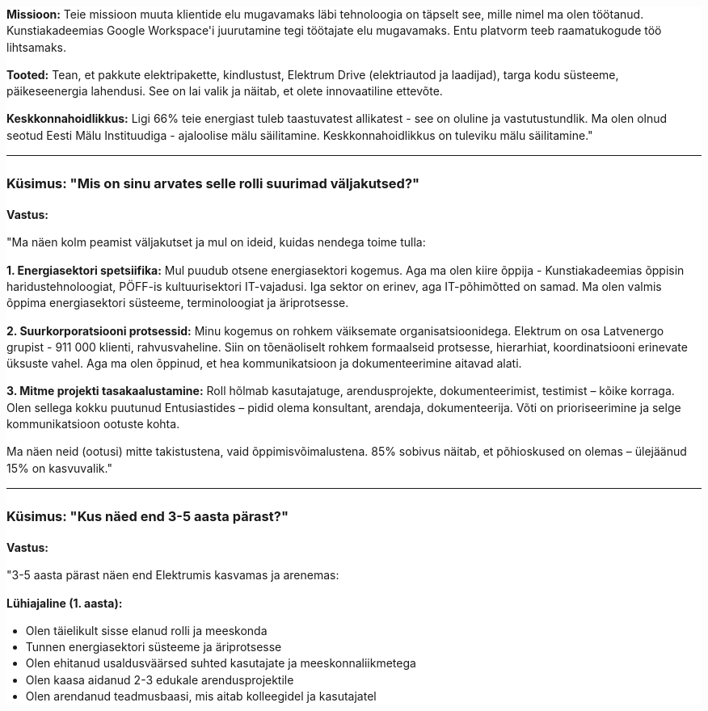 **Missioon:**
Teie missioon muuta klientide elu mugavamaks läbi tehnoloogia on täpselt see, mille nimel ma olen töötanud. Kunstiakadeemias Google Workspace'i juurutamine tegi töötajate elu mugavamaks. Entu platvorm teeb raamatukogude töö lihtsamaks.

**Tooted:**
Tean, et pakkute elektripakette, kindlustust, Elektrum Drive (elektriautod ja laadijad), targa kodu süsteeme, päikeseenergia lahendusi. See on lai valik ja näitab, et olete innovaatiline ettevõte.

**Keskkonnahoidlikkus:**
Ligi 66% teie energiast tuleb taastuvatest allikatest - see on oluline ja vastutustundlik. Ma olen olnud seotud Eesti Mälu Instituudiga - ajaloolise mälu säilitamine. Keskkonnahoidlikkus on tuleviku mälu säilitamine."

---

### Küsimus: "Mis on sinu arvates selle rolli suurimad väljakutsed?"

**Vastus:**

"Ma näen kolm peamist väljakutset ja mul on ideid, kuidas nendega toime tulla:

**1. Energiasektori spetsiifika:**
Mul puudub otsene energiasektori kogemus. Aga ma olen kiire õppija - Kunstiakadeemias õppisin haridustehnoloogiat, PÖFF-is kultuurisektori IT-vajadusi. Iga sektor on erinev, aga IT-põhimõtted on samad. Ma olen valmis õppima energiasektori süsteeme, terminoloogiat ja äriprotsesse.

**2. Suurkorporatsiooni protsessid:**
Minu kogemus on rohkem väiksemate organisatsioonidega. Elektrum on osa Latvenergo grupist - 911 000 klienti, rahvusvaheline. Siin on tõenäoliselt rohkem formaalseid protsesse, hierarhiat, koordinatsiooni erinevate üksuste vahel. Aga ma olen õppinud, et hea kommunikatsioon ja dokumenteerimine aitavad alati.

**3. Mitme projekti tasakaalustamine:**
Roll hõlmab kasutajatuge, arendusprojekte, dokumenteerimist, testimist – kõike korraga.
Olen sellega kokku puutunud Entusiastides – pidid olema konsultant, arendaja, dokumenteerija. Võti on prioriseerimine ja selge kommunikatsioon ootuste kohta.

Ma näen neid (ootusi) mitte takistustena, vaid õppimisvõimalustena. 85% sobivus näitab, et põhioskused on olemas – ülejäänud 15% on kasvuvalik."

---

### Küsimus: "Kus näed end 3-5 aasta pärast?"

**Vastus:**

"3-5 aasta pärast näen end Elektrumis kasvamas ja arenemas:

**Lühiajaline (1. aasta):**

- Olen täielikult sisse elanud rolli ja meeskonda
- Tunnen energiasektori süsteeme ja äriprotsesse
- Olen ehitanud usaldusväärsed suhted kasutajate ja meeskonnaliikmetega
- Olen kaasa aidanud 2-3 edukale arendusprojektile
- Olen arendanud teadmusbaasi, mis aitab kolleegidel ja kasutajatel
